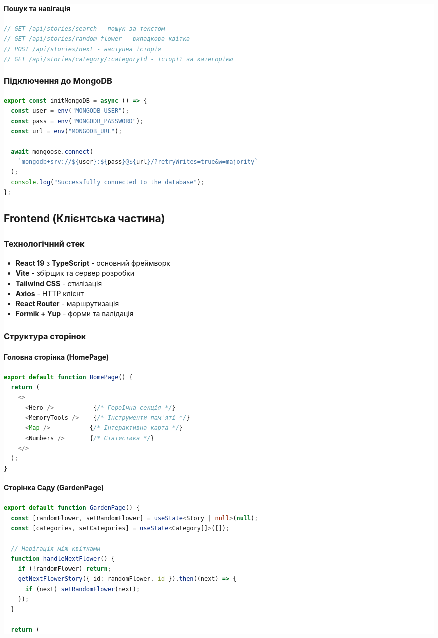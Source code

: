 #### Пошук та навігація
```javascript
// GET /api/stories/search - пошук за текстом
// GET /api/stories/random-flower - випадкова квітка
// POST /api/stories/next - наступна історія
// GET /api/stories/category/:categoryId - історії за категорією
```

### Підключення до MongoDB
```javascript
export const initMongoDB = async () => {
  const user = env("MONGODB_USER");
  const pass = env("MONGODB_PASSWORD");
  const url = env("MONGODB_URL");
  
  await mongoose.connect(
    `mongodb+srv://${user}:${pass}@${url}/?retryWrites=true&w=majority`
  );
  console.log("Successfully connected to the database");
};
```

## Frontend (Клієнтська частина)

### Технологічний стек
- **React 19** з **TypeScript** - основний фреймворк
- **Vite** - збірщик та сервер розробки
- **Tailwind CSS** - стилізація
- **Axios** - HTTP клієнт
- **React Router** - маршрутизація
- **Formik + Yup** - форми та валідація

### Структура сторінок

#### Головна сторінка (HomePage)
```typescript
export default function HomePage() {
  return (
    <>
      <Hero />           {/* Героїчна секція */}
      <MemoryTools />    {/* Інструменти пам'яті */}
      <Map />           {/* Інтерактивна карта */}
      <Numbers />       {/* Статистика */}
    </>
  );
}
```

#### Сторінка Саду (GardenPage)
```typescript
export default function GardenPage() {
  const [randomFlower, setRandomFlower] = useState<Story | null>(null);
  const [categories, setCategories] = useState<Category[]>([]);
  
  // Навігація між квітками
  function handleNextFlower() {
    if (!randomFlower) return;
    getNextFlowerStory({ id: randomFlower._id }).then((next) => {
      if (next) setRandomFlower(next);
    });
  }
  
  return (
```